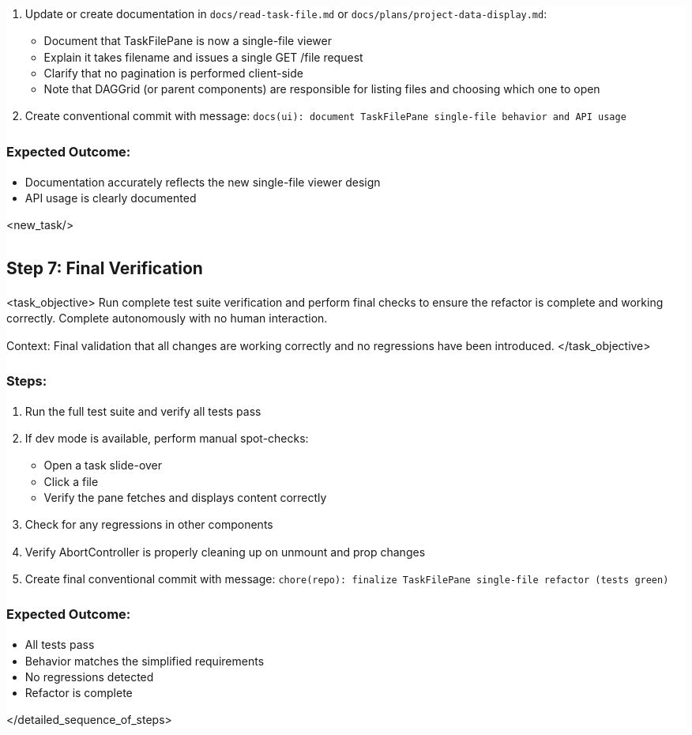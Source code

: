 1. Update or create documentation in `docs/read-task-file.md` or `docs/plans/project-data-display.md`:
   - Document that TaskFilePane is now a single-file viewer
   - Explain it takes filename and issues a single GET /file request
   - Clarify that no pagination is performed client-side
   - Note that DAGGrid (or parent components) are responsible for listing files and choosing which one to open

2. Create conventional commit with message: `docs(ui): document TaskFilePane single-file behavior and API usage`

### Expected Outcome:

- Documentation accurately reflects the new single-file viewer design
- API usage is clearly documented

<new_task/>

## Step 7: Final Verification

<task_objective>
Run complete test suite verification and perform final checks to ensure the refactor is complete and working correctly. Complete autonomously with no human interaction.

Context: Final validation that all changes are working correctly and no regressions have been introduced.
</task_objective>

### Steps:

1. Run the full test suite and verify all tests pass

2. If dev mode is available, perform manual spot-checks:
   - Open a task slide-over
   - Click a file
   - Verify the pane fetches and displays content correctly

3. Check for any regressions in other components

4. Verify AbortController is properly cleaning up on unmount and prop changes

5. Create final conventional commit with message: `chore(repo): finalize TaskFilePane single-file refactor (tests green)`

### Expected Outcome:

- All tests pass
- Behavior matches the simplified requirements
- No regressions detected
- Refactor is complete

</detailed_sequence_of_steps>
